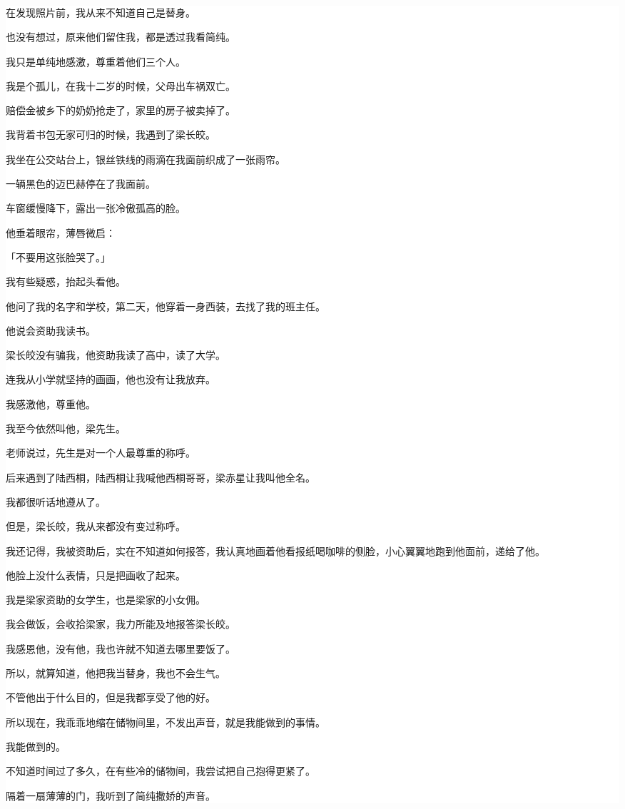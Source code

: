 在发现照片前，我从来不知道自己是替身。

也没有想过，原来他们留住我，都是透过我看简纯。

我只是单纯地感激，尊重着他们三个人。

我是个孤儿，在我十二岁的时候，父母出车祸双亡。

赔偿金被乡下的奶奶抢走了，家里的房子被卖掉了。

我背着书包无家可归的时候，我遇到了梁长皎。

我坐在公交站台上，银丝铁线的雨滴在我面前织成了一张雨帘。

一辆黑色的迈巴赫停在了我面前。

车窗缓慢降下，露出一张冷傲孤高的脸。

他垂着眼帘，薄唇微启：

「不要用这张脸哭了。」

我有些疑惑，抬起头看他。

他问了我的名字和学校，第二天，他穿着一身西装，去找了我的班主任。

他说会资助我读书。

梁长皎没有骗我，他资助我读了高中，读了大学。

连我从小学就坚持的画画，他也没有让我放弃。

我感激他，尊重他。

我至今依然叫他，梁先生。

老师说过，先生是对一个人最尊重的称呼。

后来遇到了陆西桐，陆西桐让我喊他西桐哥哥，梁赤星让我叫他全名。

我都很听话地遵从了。

但是，梁长皎，我从来都没有变过称呼。

我还记得，我被资助后，实在不知道如何报答，我认真地画着他看报纸喝咖啡的侧脸，小心翼翼地跑到他面前，递给了他。

他脸上没什么表情，只是把画收了起来。

我是梁家资助的女学生，也是梁家的小女佣。

我会做饭，会收拾梁家，我力所能及地报答梁长皎。

我感恩他，没有他，我也许就不知道去哪里要饭了。

所以，就算知道，他把我当替身，我也不会生气。

不管他出于什么目的，但是我都享受了他的好。

所以现在，我乖乖地缩在储物间里，不发出声音，就是我能做到的事情。

我能做到的。

不知道时间过了多久，在有些冷的储物间，我尝试把自己抱得更紧了。

隔着一扇薄薄的门，我听到了简纯撒娇的声音。
